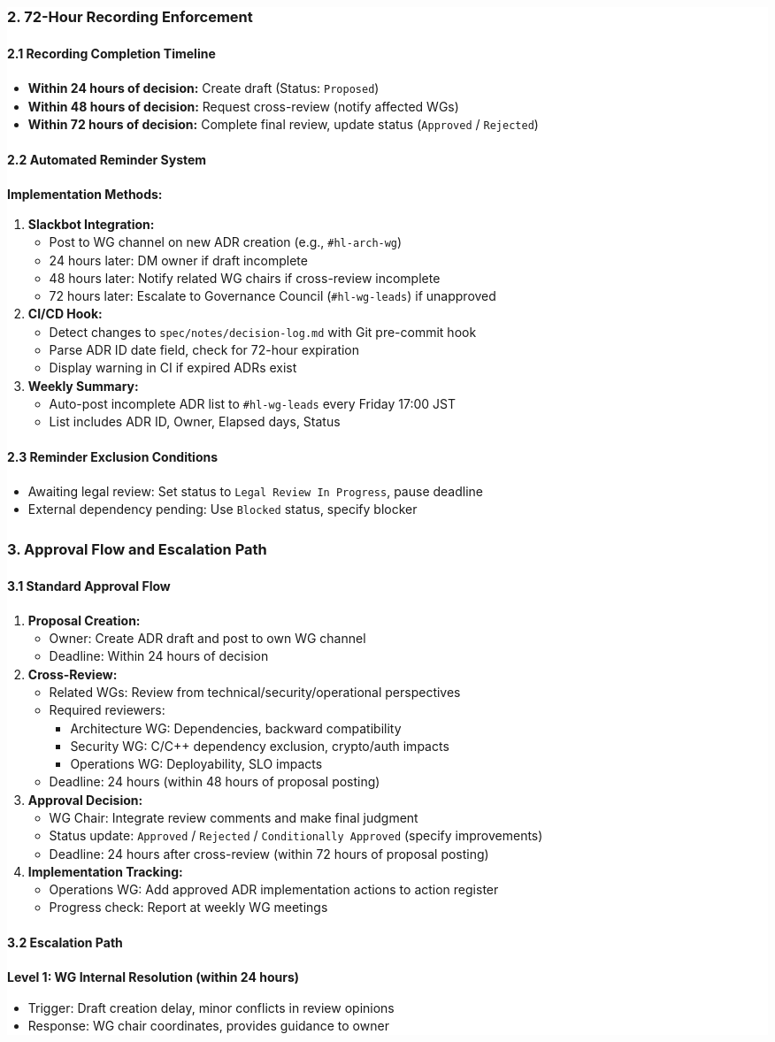 ### 2. 72-Hour Recording Enforcement

#### 2.1 Recording Completion Timeline
- **Within 24 hours of decision:** Create draft (Status: `Proposed`)
- **Within 48 hours of decision:** Request cross-review (notify affected WGs)
- **Within 72 hours of decision:** Complete final review, update status (`Approved` / `Rejected`)

#### 2.2 Automated Reminder System
**Implementation Methods:**
1. **Slackbot Integration:**
   - Post to WG channel on new ADR creation (e.g., `#hl-arch-wg`)
   - 24 hours later: DM owner if draft incomplete
   - 48 hours later: Notify related WG chairs if cross-review incomplete
   - 72 hours later: Escalate to Governance Council (`#hl-wg-leads`) if unapproved
2. **CI/CD Hook:**
   - Detect changes to `spec/notes/decision-log.md` with Git pre-commit hook
   - Parse ADR ID date field, check for 72-hour expiration
   - Display warning in CI if expired ADRs exist
3. **Weekly Summary:**
   - Auto-post incomplete ADR list to `#hl-wg-leads` every Friday 17:00 JST
   - List includes ADR ID, Owner, Elapsed days, Status

#### 2.3 Reminder Exclusion Conditions
- Awaiting legal review: Set status to `Legal Review In Progress`, pause deadline
- External dependency pending: Use `Blocked` status, specify blocker

### 3. Approval Flow and Escalation Path

#### 3.1 Standard Approval Flow
1. **Proposal Creation:**
   - Owner: Create ADR draft and post to own WG channel
   - Deadline: Within 24 hours of decision
2. **Cross-Review:**
   - Related WGs: Review from technical/security/operational perspectives
   - Required reviewers:
     - Architecture WG: Dependencies, backward compatibility
     - Security WG: C/C++ dependency exclusion, crypto/auth impacts
     - Operations WG: Deployability, SLO impacts
   - Deadline: 24 hours (within 48 hours of proposal posting)
3. **Approval Decision:**
   - WG Chair: Integrate review comments and make final judgment
   - Status update: `Approved` / `Rejected` / `Conditionally Approved` (specify improvements)
   - Deadline: 24 hours after cross-review (within 72 hours of proposal posting)
4. **Implementation Tracking:**
   - Operations WG: Add approved ADR implementation actions to action register
   - Progress check: Report at weekly WG meetings

#### 3.2 Escalation Path
**Level 1: WG Internal Resolution (within 24 hours)**
- Trigger: Draft creation delay, minor conflicts in review opinions
- Response: WG chair coordinates, provides guidance to owner
